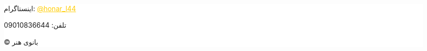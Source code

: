   <footer>
    <p>اینستاگرام: <a href="https://instagram.com/honar_l44" style="color:#ffcc00">@honar_l44</a></p>
    <p>تلفن: 09010836644</p>
    <p>© بانوی هنر</p>
  </footer>

  <script>
    // اسلایدر
    let slideIndex = 0;
    const slides = document.getElementsByClassName("slide");

    function showSlides() {
      for (let i = 0; i < slides.length; i++) {
        slides[i].style.display = "none";
      }
      slideIndex++;
      if (slideIndex > slides.length) { slideIndex = 1; }
      slides[slideIndex - 1].style.display = "block";
      setTimeout(showSlides, 3000);
    }

    showSlides();

    // سبد خرید
    let cartItems = JSON.parse(localStorage.getItem("cart")) || [];
    const cartList = document.getElementById("cart-items");
    const totalEl = document.getElementById("total");

    function updateCart() {
      cartList.innerHTML = "";
      let total = 0;
      cartItems.forEach((item, index) => {
        const li = document.createElement("li");
        li.innerHTML = `
          <button class="remove-btn" onclick="removeItem(${index})">حذف</button>
          ${item.name} - ${item.price.toLocaleString()} تومان
        `;
        cartList.appendChild(li);
        total += item.price;
      });
      totalEl.textContent = `جمع کل: ${total.toLocaleString()} تومان`;
      localStorage.setItem("cart", JSON.stringify(cartItems));
    }

    function removeItem(index) {
      cartItems.splice(index, 1);
      updateCart();
    }

    document.querySelectorAll(".product-img").forEach(img => {
      img.addEventListener("click", () => {
        const name = img.getAttribute("data-name");
        const price = parseInt(img.getAttribute("data-price"));
        cartItems.push({ name, price });
        updateCart();
      });
    });

    updateCart();
  </script>

</body>
</html>
